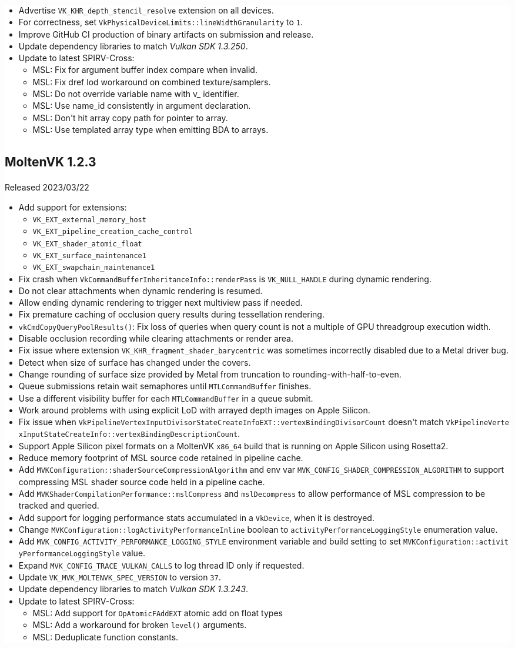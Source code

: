 - Advertise `VK_KHR_depth_stencil_resolve` extension on all devices.
- For correctness, set `VkPhysicalDeviceLimits::lineWidthGranularity` to `1`.
- Improve GitHub CI production of binary artifacts on submission and release.
- Update dependency libraries to match _Vulkan SDK 1.3.250_.
- Update to latest SPIRV-Cross:
  - MSL: Fix for argument buffer index compare when invalid.
  - MSL: Fix dref lod workaround on combined texture/samplers.
  - MSL: Do not override variable name with v_ identifier.
  - MSL: Use name_id consistently in argument declaration.
  - MSL: Don't hit array copy path for pointer to array.
  - MSL: Use templated array type when emitting BDA to arrays.



MoltenVK 1.2.3
--------------

Released 2023/03/22

- Add support for extensions:
	- `VK_EXT_external_memory_host`
	- `VK_EXT_pipeline_creation_cache_control`
	- `VK_EXT_shader_atomic_float`
	- `VK_EXT_surface_maintenance1`
	- `VK_EXT_swapchain_maintenance1`
- Fix crash when `VkCommandBufferInheritanceInfo::renderPass` is `VK_NULL_HANDLE` during dynamic rendering.
- Do not clear attachments when dynamic rendering is resumed.
- Allow ending dynamic rendering to trigger next multiview pass if needed.
- Fix premature caching of occlusion query results during tessellation rendering.
- `vkCmdCopyQueryPoolResults()`: Fix loss of queries when query count is not a multiple of GPU threadgroup execution width.
- Disable occlusion recording while clearing attachments or render area.
- Fix issue where extension `VK_KHR_fragment_shader_barycentric` was sometimes incorrectly disabled due to a Metal driver bug.
- Detect when size of surface has changed under the covers.
- Change rounding of surface size provided by Metal from truncation to rounding-with-half-to-even.
- Queue submissions retain wait semaphores until `MTLCommandBuffer` finishes.
- Use a different visibility buffer for each `MTLCommandBuffer` in a queue submit.
- Work around problems with using explicit LoD with arrayed depth images on Apple Silicon.
- Fix issue when `VkPipelineVertexInputDivisorStateCreateInfoEXT::vertexBindingDivisorCount` 
  doesn't match `VkPipelineVertexInputStateCreateInfo::vertexBindingDescriptionCount`.
- Support Apple Silicon pixel formats on a MoltenVK `x86_64` build that is running on Apple Silicon using Rosetta2.
- Reduce memory footprint of MSL source code retained in pipeline cache.
- Add `MVKConfiguration::shaderSourceCompressionAlgorithm` and 
  env var `MVK_CONFIG_SHADER_COMPRESSION_ALGORITHM` to support 
  compressing MSL shader source code held in a pipeline cache.
- Add `MVKShaderCompilationPerformance::mslCompress` and `mslDecompress`
  to allow performance of MSL compression to be tracked and queried.
- Add support for logging performance stats accumulated in a `VkDevice`, when it is destroyed.
- Change `MVKConfiguration::logActivityPerformanceInline` boolean to `activityPerformanceLoggingStyle` enumeration value.
- Add `MVK_CONFIG_ACTIVITY_PERFORMANCE_LOGGING_STYLE` environment variable and 
  build setting to set `MVKConfiguration::activityPerformanceLoggingStyle` value.
- Expand `MVK_CONFIG_TRACE_VULKAN_CALLS` to log thread ID only if requested.
- Update `VK_MVK_MOLTENVK_SPEC_VERSION` to version `37`.
- Update dependency libraries to match _Vulkan SDK 1.3.243_.
- Update to latest SPIRV-Cross:
  - MSL: Add support for `OpAtomicFAddEXT` atomic add on float types
  - MSL: Add a workaround for broken `level()` arguments.
  - MSL: Deduplicate function constants.
